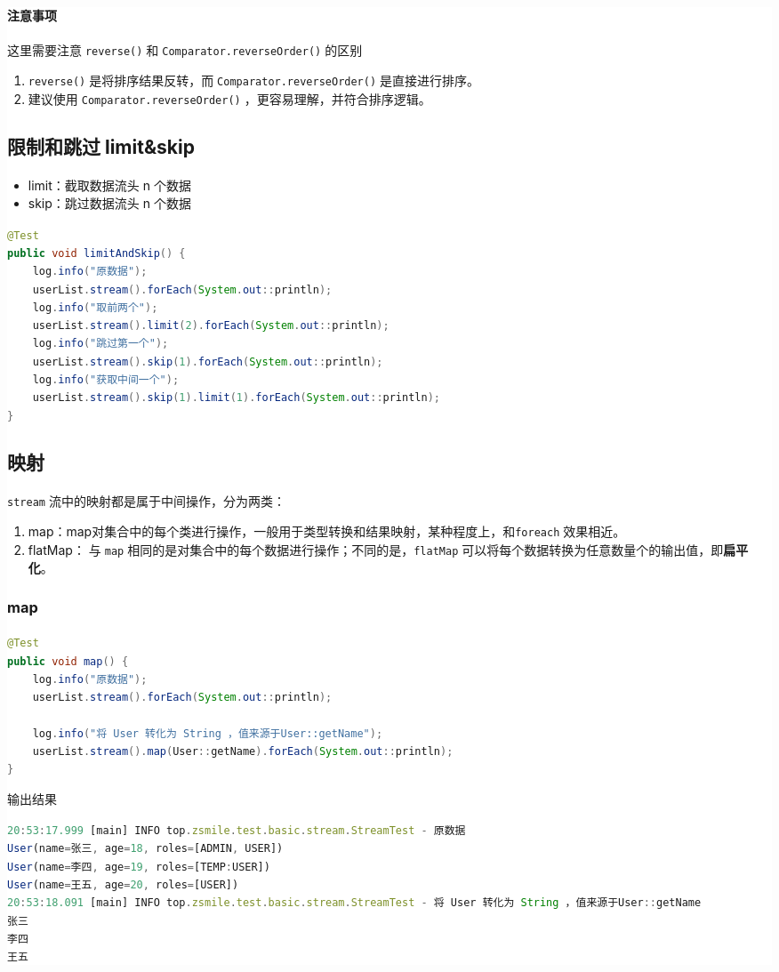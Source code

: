 #### 注意事项

这里需要注意 `reverse()` 和 `Comparator.reverseOrder()` 的区别

1. `reverse()` 是将排序结果反转，而 `Comparator.reverseOrder()` 是直接进行排序。
2. 建议使用 `Comparator.reverseOrder()` ，更容易理解，并符合排序逻辑。

## 限制和跳过 limit&skip

- limit：截取数据流头 n 个数据
- skip：跳过数据流头 n 个数据

```java
@Test
public void limitAndSkip() {
    log.info("原数据");
    userList.stream().forEach(System.out::println);
    log.info("取前两个");
    userList.stream().limit(2).forEach(System.out::println);
    log.info("跳过第一个");
    userList.stream().skip(1).forEach(System.out::println);
    log.info("获取中间一个");
    userList.stream().skip(1).limit(1).forEach(System.out::println);
}
```

## 映射

`stream` 流中的映射都是属于中间操作，分为两类：

1. map：map对集合中的每个类进行操作，一般用于类型转换和结果映射，某种程度上，和`foreach` 效果相近。
2. flatMap： 与 `map` 相同的是对集合中的每个数据进行操作；不同的是，`flatMap` 可以将每个数据转换为任意数量个的输出值，即**扁平化**。

### map

```java
@Test
public void map() {
    log.info("原数据");
    userList.stream().forEach(System.out::println);

    log.info("将 User 转化为 String ，值来源于User::getName");
    userList.stream().map(User::getName).forEach(System.out::println);
}

```

输出结果

```javascript
20:53:17.999 [main] INFO top.zsmile.test.basic.stream.StreamTest - 原数据
User(name=张三, age=18, roles=[ADMIN, USER])
User(name=李四, age=19, roles=[TEMP:USER])
User(name=王五, age=20, roles=[USER])
20:53:18.091 [main] INFO top.zsmile.test.basic.stream.StreamTest - 将 User 转化为 String ，值来源于User::getName
张三
李四
王五
```
